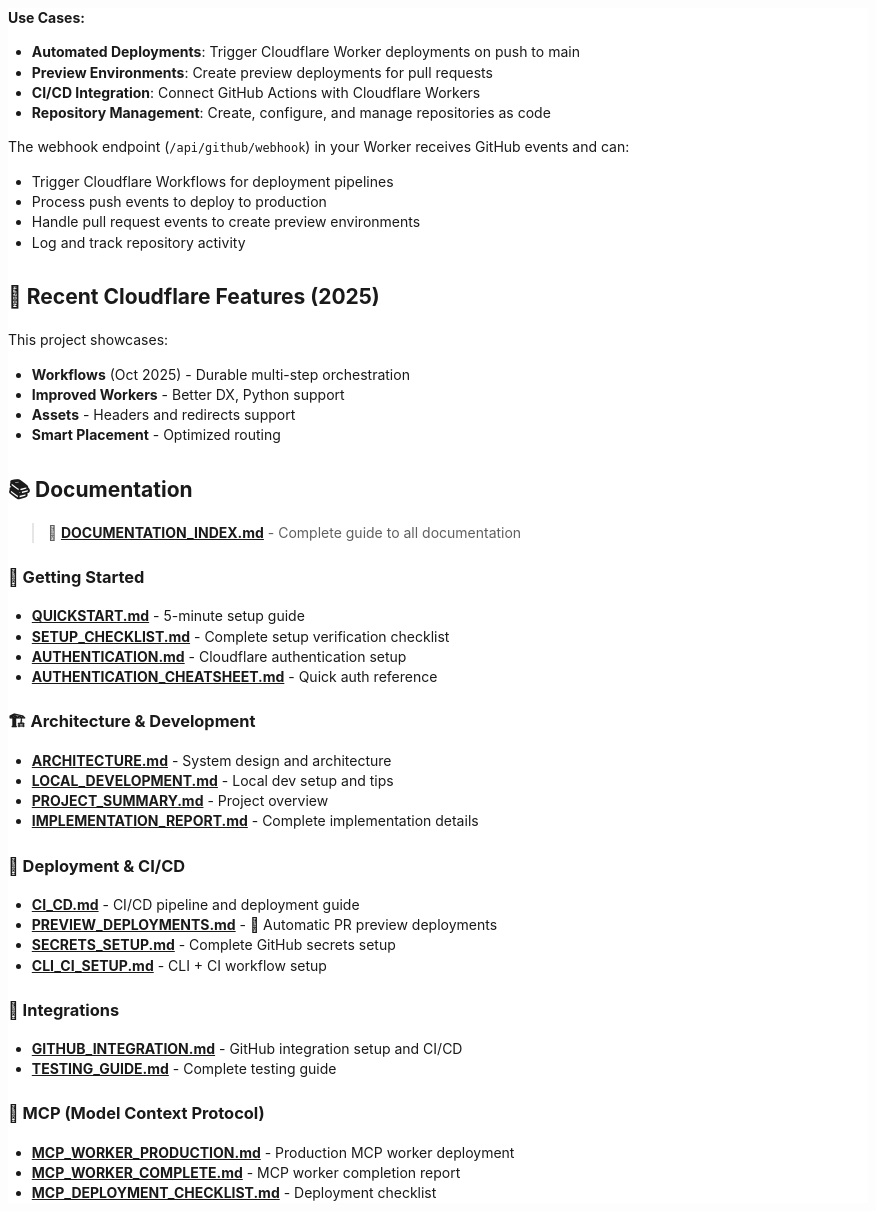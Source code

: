 **Use Cases:**
- **Automated Deployments**: Trigger Cloudflare Worker deployments on push to main
- **Preview Environments**: Create preview deployments for pull requests
- **CI/CD Integration**: Connect GitHub Actions with Cloudflare Workers
- **Repository Management**: Create, configure, and manage repositories as code

The webhook endpoint (`/api/github/webhook`) in your Worker receives GitHub events and can:
- Trigger Cloudflare Workflows for deployment pipelines
- Process push events to deploy to production
- Handle pull request events to create preview environments
- Log and track repository activity

## 🌟 Recent Cloudflare Features (2025)

This project showcases:

- **Workflows** (Oct 2025) - Durable multi-step orchestration
- **Improved Workers** - Better DX, Python support
- **Assets** - Headers and redirects support
- **Smart Placement** - Optimized routing

## 📚 Documentation

> 📖 **[DOCUMENTATION_INDEX.md](./DOCUMENTATION_INDEX.md)** - Complete guide to all documentation

### 🚀 Getting Started
- **[QUICKSTART.md](./QUICKSTART.md)** - 5-minute setup guide
- **[SETUP_CHECKLIST.md](./SETUP_CHECKLIST.md)** - Complete setup verification checklist
- **[AUTHENTICATION.md](./AUTHENTICATION.md)** - Cloudflare authentication setup
- **[AUTHENTICATION_CHEATSHEET.md](./AUTHENTICATION_CHEATSHEET.md)** - Quick auth reference

### 🏗️ Architecture & Development
- **[ARCHITECTURE.md](./ARCHITECTURE.md)** - System design and architecture
- **[LOCAL_DEVELOPMENT.md](./LOCAL_DEVELOPMENT.md)** - Local dev setup and tips
- **[PROJECT_SUMMARY.md](./PROJECT_SUMMARY.md)** - Project overview
- **[IMPLEMENTATION_REPORT.md](./IMPLEMENTATION_REPORT.md)** - Complete implementation details

### 🚢 Deployment & CI/CD
- **[CI_CD.md](./CI_CD.md)** - CI/CD pipeline and deployment guide
- **[PREVIEW_DEPLOYMENTS.md](./PREVIEW_DEPLOYMENTS.md)** - 🚀 Automatic PR preview deployments
- **[SECRETS_SETUP.md](./SECRETS_SETUP.md)** - Complete GitHub secrets setup
- **[CLI_CI_SETUP.md](./CLI_CI_SETUP.md)** - CLI + CI workflow setup

### 🔗 Integrations
- **[GITHUB_INTEGRATION.md](./GITHUB_INTEGRATION.md)** - GitHub integration setup and CI/CD
- **[TESTING_GUIDE.md](./TESTING_GUIDE.md)** - Complete testing guide

### 🤖 MCP (Model Context Protocol)
- **[MCP_WORKER_PRODUCTION.md](./MCP_WORKER_PRODUCTION.md)** - Production MCP worker deployment
- **[MCP_WORKER_COMPLETE.md](./MCP_WORKER_COMPLETE.md)** - MCP worker completion report
- **[MCP_DEPLOYMENT_CHECKLIST.md](./MCP_DEPLOYMENT_CHECKLIST.md)** - Deployment checklist
